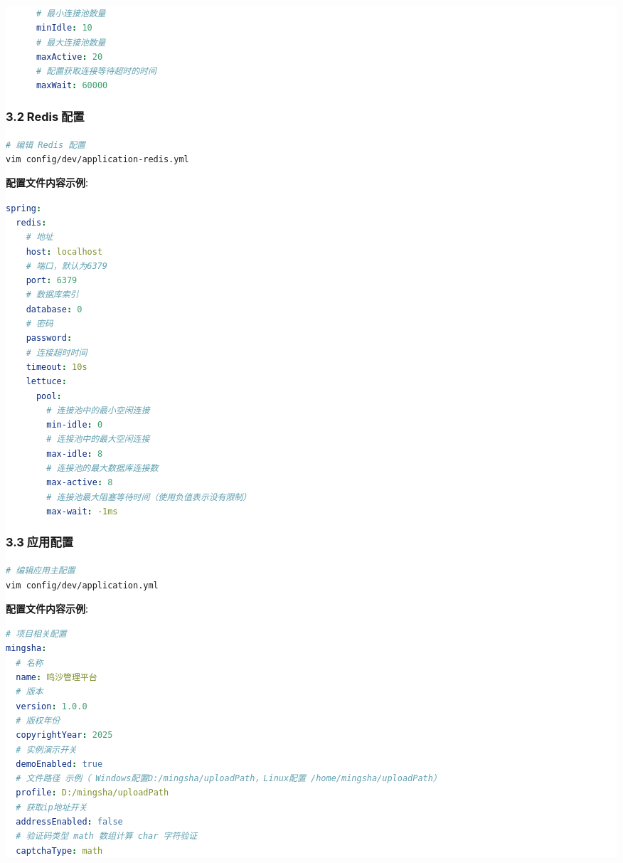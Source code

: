 ```yaml
      # 最小连接池数量
      minIdle: 10
      # 最大连接池数量
      maxActive: 20
      # 配置获取连接等待超时的时间
      maxWait: 60000
```

### 3.2 Redis 配置

```bash
# 编辑 Redis 配置
vim config/dev/application-redis.yml
```

**配置文件内容示例**:
```yaml
spring:
  redis:
    # 地址
    host: localhost
    # 端口，默认为6379
    port: 6379
    # 数据库索引
    database: 0
    # 密码
    password:
    # 连接超时时间
    timeout: 10s
    lettuce:
      pool:
        # 连接池中的最小空闲连接
        min-idle: 0
        # 连接池中的最大空闲连接
        max-idle: 8
        # 连接池的最大数据库连接数
        max-active: 8
        # 连接池最大阻塞等待时间（使用负值表示没有限制）
        max-wait: -1ms
```

### 3.3 应用配置

```bash
# 编辑应用主配置
vim config/dev/application.yml
```

**配置文件内容示例**:
```yaml
# 项目相关配置
mingsha:
  # 名称
  name: 鸣沙管理平台
  # 版本
  version: 1.0.0
  # 版权年份
  copyrightYear: 2025
  # 实例演示开关
  demoEnabled: true
  # 文件路径 示例（ Windows配置D:/mingsha/uploadPath，Linux配置 /home/mingsha/uploadPath）
  profile: D:/mingsha/uploadPath
  # 获取ip地址开关
  addressEnabled: false
  # 验证码类型 math 数组计算 char 字符验证
  captchaType: math
```